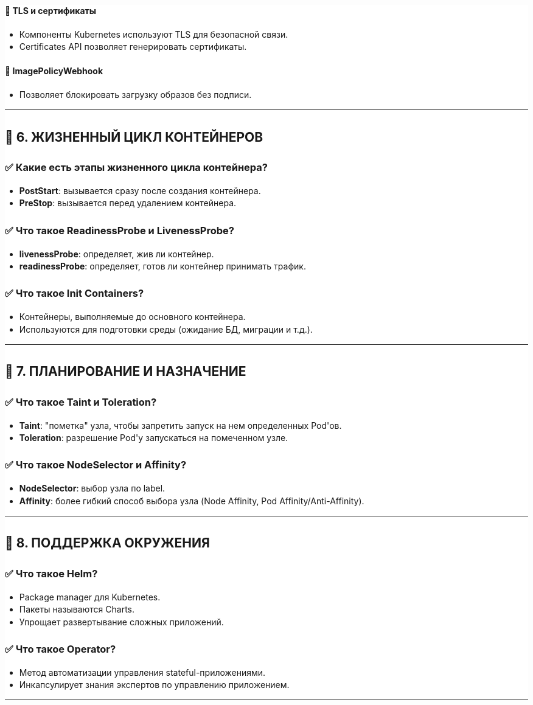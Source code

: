 #### 🔐 TLS и сертификаты
- Компоненты Kubernetes используют TLS для безопасной связи.
- Certificates API позволяет генерировать сертификаты.

#### 🔐 ImagePolicyWebhook
- Позволяет блокировать загрузку образов без подписи.

---

## 🔹 6. ЖИЗНЕННЫЙ ЦИКЛ КОНТЕЙНЕРОВ

### ✅ Какие есть этапы жизненного цикла контейнера?
- **PostStart**: вызывается сразу после создания контейнера.
- **PreStop**: вызывается перед удалением контейнера.

### ✅ Что такое ReadinessProbe и LivenessProbe?
- **livenessProbe**: определяет, жив ли контейнер.
- **readinessProbe**: определяет, готов ли контейнер принимать трафик.

### ✅ Что такое Init Containers?
- Контейнеры, выполняемые до основного контейнера.
- Используются для подготовки среды (ожидание БД, миграции и т.д.).

---

## 🔹 7. ПЛАНИРОВАНИЕ И НАЗНАЧЕНИЕ

### ✅ Что такое Taint и Toleration?
- **Taint**: "пометка" узла, чтобы запретить запуск на нем определенных Pod'ов.
- **Toleration**: разрешение Pod'у запускаться на помеченном узле.

### ✅ Что такое NodeSelector и Affinity?
- **NodeSelector**: выбор узла по label.
- **Affinity**: более гибкий способ выбора узла (Node Affinity, Pod Affinity/Anti-Affinity).

---

## 🔹 8. ПОДДЕРЖКА ОКРУЖЕНИЯ

### ✅ Что такое Helm?
- Package manager для Kubernetes.
- Пакеты называются Charts.
- Упрощает развертывание сложных приложений.

### ✅ Что такое Operator?
- Метод автоматизации управления stateful-приложениями.
- Инкапсулирует знания экспертов по управлению приложением.

---